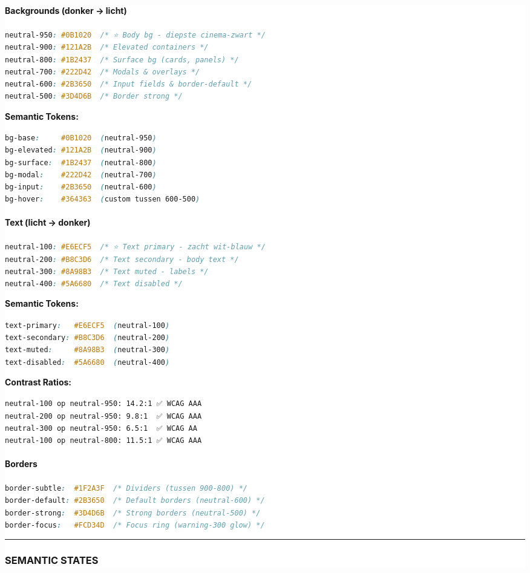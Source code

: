 #### **Backgrounds (donker → licht)**
```css
neutral-950: #0B1020  /* ⭐ Body bg - diepste cinema-zwart */
neutral-900: #121A2B  /* Elevated containers */
neutral-800: #1B2437  /* Surface bg (cards, panels) */
neutral-700: #222D42  /* Modals & overlays */
neutral-600: #2B3650  /* Input fields & border-default */
neutral-500: #3D4D6B  /* Border strong */
```

**Semantic Tokens:**
```css
bg-base:     #0B1020  (neutral-950)
bg-elevated: #121A2B  (neutral-900)
bg-surface:  #1B2437  (neutral-800)
bg-modal:    #222D42  (neutral-700)
bg-input:    #2B3650  (neutral-600)
bg-hover:    #364363  (custom tussen 600-500)
```

#### **Text (licht → donker)**
```css
neutral-100: #E6ECF5  /* ⭐ Text primary - zacht wit-blauw */
neutral-200: #B8C3D6  /* Text secondary - body text */
neutral-300: #8A98B3  /* Text muted - labels */
neutral-400: #5A6680  /* Text disabled */
```

**Semantic Tokens:**
```css
text-primary:   #E6ECF5  (neutral-100)
text-secondary: #B8C3D6  (neutral-200)
text-muted:     #8A98B3  (neutral-300)
text-disabled:  #5A6680  (neutral-400)
```

**Contrast Ratios:**
```
neutral-100 op neutral-950: 14.2:1 ✅ WCAG AAA
neutral-200 op neutral-950: 9.8:1  ✅ WCAG AAA
neutral-300 op neutral-950: 6.5:1  ✅ WCAG AA
neutral-100 op neutral-800: 11.5:1 ✅ WCAG AAA
```

#### **Borders**
```css
border-subtle:  #1F2A3F  /* Dividers (tussen 900-800) */
border-default: #2B3650  /* Default borders (neutral-600) */
border-strong:  #3D4D6B  /* Strong borders (neutral-500) */
border-focus:   #FCD34D  /* Focus ring (warning-300 glow) */
```

---

### **SEMANTIC STATES**
